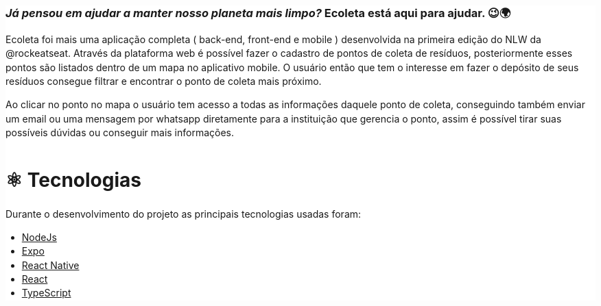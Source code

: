 ### ***Já pensou em ajudar a manter nosso planeta mais limpo?*** Ecoleta está aqui para ajudar. 😉🌍

Ecoleta foi mais uma aplicação completa ( back-end, front-end e mobile ) desenvolvida na primeira edição do NLW da @rockeatseat. Através da plataforma web é possível fazer o cadastro de pontos de coleta de resíduos, posteriormente esses pontos são listados dentro de um mapa no aplicativo mobile. O usuário então que tem o interesse em fazer o depósito de seus resíduos consegue filtrar e encontrar o ponto de coleta mais próximo.

Ao clicar no ponto no mapa o usuário tem acesso a todas as informações daquele ponto de coleta, conseguindo também enviar um email ou uma mensagem por whatsapp diretamente para a instituição que gerencia o ponto, assim é possível tirar suas possíveis dúvidas ou conseguir mais informações.

# ⚛ Tecnologias

Durante o desenvolvimento do projeto as principais tecnologias usadas foram:

- [NodeJs](https://nodejs.org/en/)
- [Expo](https://expo.io/)
- [React Native](https://reactnative.dev/)
- [React](https://pt-br.reactjs.org/)
- [TypeScript](https://www.typescriptlang.org/)


